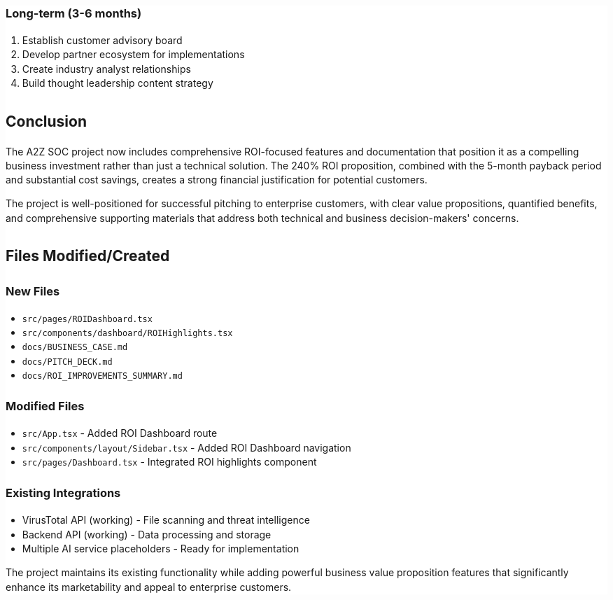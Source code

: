 ### Long-term (3-6 months)
1. Establish customer advisory board
2. Develop partner ecosystem for implementations
3. Create industry analyst relationships
4. Build thought leadership content strategy

## Conclusion

The A2Z SOC project now includes comprehensive ROI-focused features and documentation that position it as a compelling business investment rather than just a technical solution. The 240% ROI proposition, combined with the 5-month payback period and substantial cost savings, creates a strong financial justification for potential customers.

The project is well-positioned for successful pitching to enterprise customers, with clear value propositions, quantified benefits, and comprehensive supporting materials that address both technical and business decision-makers' concerns.

## Files Modified/Created

### New Files
- `src/pages/ROIDashboard.tsx`
- `src/components/dashboard/ROIHighlights.tsx`
- `docs/BUSINESS_CASE.md`
- `docs/PITCH_DECK.md`
- `docs/ROI_IMPROVEMENTS_SUMMARY.md`

### Modified Files
- `src/App.tsx` - Added ROI Dashboard route
- `src/components/layout/Sidebar.tsx` - Added ROI Dashboard navigation
- `src/pages/Dashboard.tsx` - Integrated ROI highlights component

### Existing Integrations
- VirusTotal API (working) - File scanning and threat intelligence
- Backend API (working) - Data processing and storage
- Multiple AI service placeholders - Ready for implementation

The project maintains its existing functionality while adding powerful business value proposition features that significantly enhance its marketability and appeal to enterprise customers. 